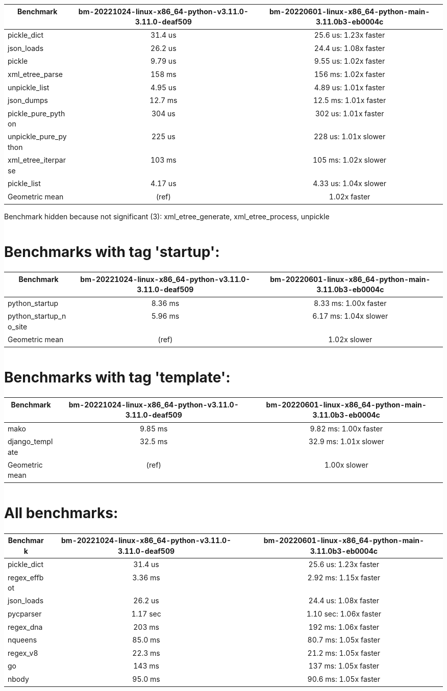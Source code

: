 | Benchmark            | bm-20221024-linux-x86_64-python-v3.11.0-3.11.0-deaf509 | bm-20220601-linux-x86_64-python-main-3.11.0b3-eb0004c |
|----------------------|:------------------------------------------------------:|:-----------------------------------------------------:|
| pickle_dict          | 31.4 us                                                | 25.6 us: 1.23x faster                                 |
| json_loads           | 26.2 us                                                | 24.4 us: 1.08x faster                                 |
| pickle               | 9.79 us                                                | 9.55 us: 1.02x faster                                 |
| xml_etree_parse      | 158 ms                                                 | 156 ms: 1.02x faster                                  |
| unpickle_list        | 4.95 us                                                | 4.89 us: 1.01x faster                                 |
| json_dumps           | 12.7 ms                                                | 12.5 ms: 1.01x faster                                 |
| pickle_pure_python   | 304 us                                                 | 302 us: 1.01x faster                                  |
| unpickle_pure_python | 225 us                                                 | 228 us: 1.01x slower                                  |
| xml_etree_iterparse  | 103 ms                                                 | 105 ms: 1.02x slower                                  |
| pickle_list          | 4.17 us                                                | 4.33 us: 1.04x slower                                 |
| Geometric mean       | (ref)                                                  | 1.02x faster                                          |

Benchmark hidden because not significant (3): xml_etree_generate, xml_etree_process, unpickle

Benchmarks with tag 'startup':
==============================

| Benchmark              | bm-20221024-linux-x86_64-python-v3.11.0-3.11.0-deaf509 | bm-20220601-linux-x86_64-python-main-3.11.0b3-eb0004c |
|------------------------|:------------------------------------------------------:|:-----------------------------------------------------:|
| python_startup         | 8.36 ms                                                | 8.33 ms: 1.00x faster                                 |
| python_startup_no_site | 5.96 ms                                                | 6.17 ms: 1.04x slower                                 |
| Geometric mean         | (ref)                                                  | 1.02x slower                                          |

Benchmarks with tag 'template':
===============================

| Benchmark       | bm-20221024-linux-x86_64-python-v3.11.0-3.11.0-deaf509 | bm-20220601-linux-x86_64-python-main-3.11.0b3-eb0004c |
|-----------------|:------------------------------------------------------:|:-----------------------------------------------------:|
| mako            | 9.85 ms                                                | 9.82 ms: 1.00x faster                                 |
| django_template | 32.5 ms                                                | 32.9 ms: 1.01x slower                                 |
| Geometric mean  | (ref)                                                  | 1.00x slower                                          |

All benchmarks:
===============

| Benchmark               | bm-20221024-linux-x86_64-python-v3.11.0-3.11.0-deaf509 | bm-20220601-linux-x86_64-python-main-3.11.0b3-eb0004c |
|-------------------------|:------------------------------------------------------:|:-----------------------------------------------------:|
| pickle_dict             | 31.4 us                                                | 25.6 us: 1.23x faster                                 |
| regex_effbot            | 3.36 ms                                                | 2.92 ms: 1.15x faster                                 |
| json_loads              | 26.2 us                                                | 24.4 us: 1.08x faster                                 |
| pycparser               | 1.17 sec                                               | 1.10 sec: 1.06x faster                                |
| regex_dna               | 203 ms                                                 | 192 ms: 1.06x faster                                  |
| nqueens                 | 85.0 ms                                                | 80.7 ms: 1.05x faster                                 |
| regex_v8                | 22.3 ms                                                | 21.2 ms: 1.05x faster                                 |
| go                      | 143 ms                                                 | 137 ms: 1.05x faster                                  |
| nbody                   | 95.0 ms                                                | 90.6 ms: 1.05x faster                                 |